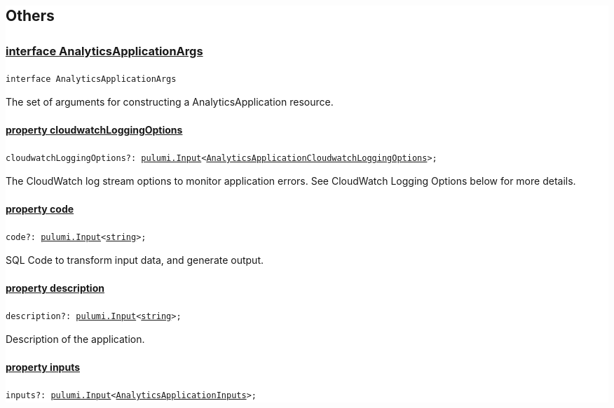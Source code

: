 
<h2 id="apis">Others</h2>
<h3 class="pdoc-module-header" id="AnalyticsApplicationArgs" data-link-title="AnalyticsApplicationArgs">
    <a href="https://github.com/pulumi/pulumi-aws/blob/b321f224815d900b31a53aff3df6b62a78294480/sdk/nodejs/kinesis/analyticsApplication.ts#L258">
        interface <strong>AnalyticsApplicationArgs</strong>
    </a>
</h3>

<pre class="highlight"><code><span class='kr'>interface</span> <span class='nx'>AnalyticsApplicationArgs</span></code></pre>

The set of arguments for constructing a AnalyticsApplication resource.

<h4 class="pdoc-member-header" id="AnalyticsApplicationArgs-cloudwatchLoggingOptions">
<a class="pdoc-child-name" href="https://github.com/pulumi/pulumi-aws/blob/b321f224815d900b31a53aff3df6b62a78294480/sdk/nodejs/kinesis/analyticsApplication.ts#L263">property <b>cloudwatchLoggingOptions</b></a>
</h4>

<pre class="highlight"><code><span class='kd'></span>cloudwatchLoggingOptions?: <a href='/docs/reference/pkg/nodejs/pulumi/pulumi/#Input'>pulumi.Input</a>&lt;<a href='/docs/reference/pkg/nodejs/pulumi/aws/types/input/#AnalyticsApplicationCloudwatchLoggingOptions'>AnalyticsApplicationCloudwatchLoggingOptions</a>&gt;;</code></pre>

The CloudWatch log stream options to monitor application errors.
See CloudWatch Logging Options below for more details.

<h4 class="pdoc-member-header" id="AnalyticsApplicationArgs-code">
<a class="pdoc-child-name" href="https://github.com/pulumi/pulumi-aws/blob/b321f224815d900b31a53aff3df6b62a78294480/sdk/nodejs/kinesis/analyticsApplication.ts#L267">property <b>code</b></a>
</h4>

<pre class="highlight"><code><span class='kd'></span>code?: <a href='/docs/reference/pkg/nodejs/pulumi/pulumi/#Input'>pulumi.Input</a>&lt;<span class='kd'><a href='https://developer.mozilla.org/en-US/docs/Web/JavaScript/Reference/Global_Objects/String'>string</a></span>&gt;;</code></pre>

SQL Code to transform input data, and generate output.

<h4 class="pdoc-member-header" id="AnalyticsApplicationArgs-description">
<a class="pdoc-child-name" href="https://github.com/pulumi/pulumi-aws/blob/b321f224815d900b31a53aff3df6b62a78294480/sdk/nodejs/kinesis/analyticsApplication.ts#L271">property <b>description</b></a>
</h4>

<pre class="highlight"><code><span class='kd'></span>description?: <a href='/docs/reference/pkg/nodejs/pulumi/pulumi/#Input'>pulumi.Input</a>&lt;<span class='kd'><a href='https://developer.mozilla.org/en-US/docs/Web/JavaScript/Reference/Global_Objects/String'>string</a></span>&gt;;</code></pre>

Description of the application.

<h4 class="pdoc-member-header" id="AnalyticsApplicationArgs-inputs">
<a class="pdoc-child-name" href="https://github.com/pulumi/pulumi-aws/blob/b321f224815d900b31a53aff3df6b62a78294480/sdk/nodejs/kinesis/analyticsApplication.ts#L275">property <b>inputs</b></a>
</h4>

<pre class="highlight"><code><span class='kd'></span>inputs?: <a href='/docs/reference/pkg/nodejs/pulumi/pulumi/#Input'>pulumi.Input</a>&lt;<a href='/docs/reference/pkg/nodejs/pulumi/aws/types/input/#AnalyticsApplicationInputs'>AnalyticsApplicationInputs</a>&gt;;</code></pre>

